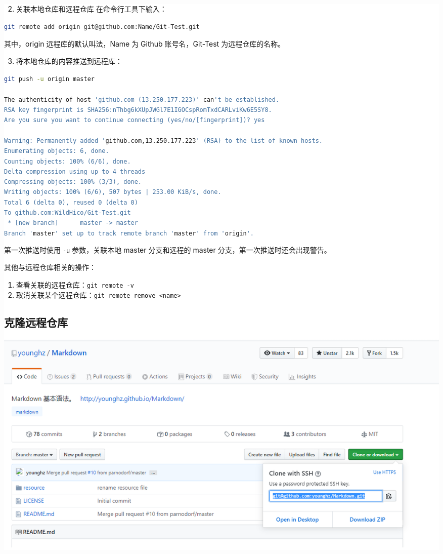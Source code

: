 2. 关联本地仓库和远程仓库
   在命令行工具下输入：

~~~bash
git remote add origin git@github.com:Name/Git-Test.git
~~~

其中，origin 远程库的默认叫法，Name 为 Github 账号名，Git-Test 为远程仓库的名称。

3. 将本地仓库的内容推送到远程库：

~~~bash
git push -u origin master

The authenticity of host 'github.com (13.250.177.223)' can't be established.
RSA key fingerprint is SHA256:nThbg6kXUpJWGl7E1IGOCspRomTxdCARLviKw6E5SY8.
Are you sure you want to continue connecting (yes/no/[fingerprint])? yes

Warning: Permanently added 'github.com,13.250.177.223' (RSA) to the list of known hosts.
Enumerating objects: 6, done.
Counting objects: 100% (6/6), done.
Delta compression using up to 4 threads
Compressing objects: 100% (3/3), done.
Writing objects: 100% (6/6), 507 bytes | 253.00 KiB/s, done.
Total 6 (delta 0), reused 0 (delta 0)
To github.com:WildHico/Git-Test.git
 * [new branch]      master -> master
Branch 'master' set up to track remote branch 'master' from 'origin'.

~~~
第一次推送时使用 `-u` 参数，关联本地 master 分支和远程的 master 分支，第一次推送时还会出现警告。

其他与远程仓库相关的操作： 

1. 查看关联的远程仓库：`git remote -v`
2. 取消关联某个远程仓库：`git remote remove <name>`



## 克隆远程仓库

![clone](./docs/images/clone.png)
